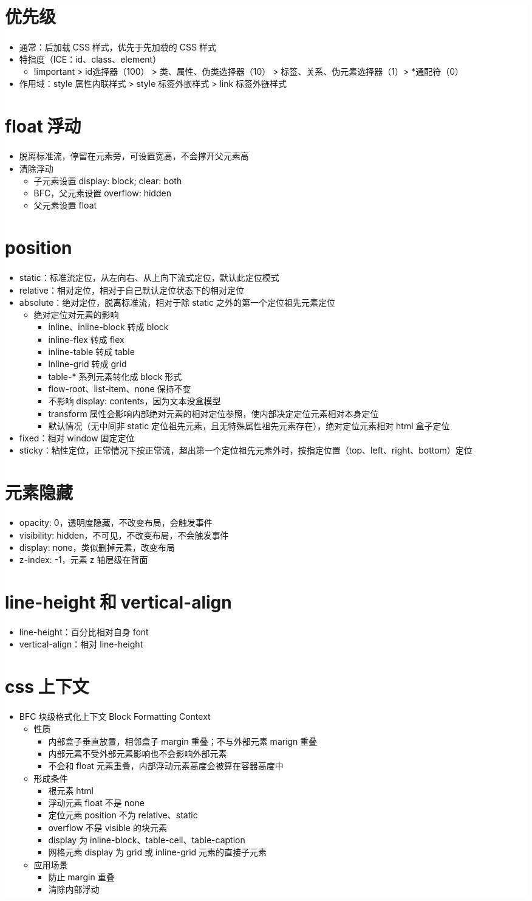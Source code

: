 # 优先级
- 通常：后加载 CSS 样式，优先于先加载的 CSS 样式
- 特指度（ICE：id、class、element）
  - !important > id选择器（100） > 类、属性、伪类选择器（10） > 标签、关系、伪元素选择器（1）> *通配符（0）
- 作用域：style 属性内联样式 > style 标签外嵌样式 > link 标签外链样式

# float 浮动
- 脱离标准流，停留在元素旁，可设置宽高，不会撑开父元素高
- 清除浮动
  - 子元素设置 display: block; clear: both
  - BFC，父元素设置 overflow: hidden
  - 父元素设置 float

# position
- static：标准流定位，从左向右、从上向下流式定位，默认此定位模式
- relative：相对定位，相对于自己默认定位状态下的相对定位
- absolute：绝对定位，脱离标准流，相对于除 static 之外的第一个定位祖先元素定位
  - 绝对定位对元素的影响
    - inline、inline-block 转成 block
    - inline-flex 转成 flex
    - inline-table 转成 table
    - inline-grid 转成 grid
    - table-* 系列元素转化成 block 形式
    - flow-root、list-item、none 保持不变
    - 不影响 display: contents，因为文本没盒模型
    - transform 属性会影响内部绝对元素的相对定位参照，使内部决定定位元素相对本身定位
    - 默认情况（无中间非 static 定位祖先元素，且无特殊属性祖先元素存在），绝对定位元素相对 html 盒子定位
- fixed：相对 window 固定定位
- sticky：粘性定位，正常情况下按正常流，超出第一个定位祖先元素外时，按指定位置（top、left、right、bottom）定位

# 元素隐藏
- opacity: 0，透明度隐藏，不改变布局，会触发事件
- visibility: hidden，不可见，不改变布局，不会触发事件
- display: none，类似删掉元素，改变布局
- z-index: -1，元素 z 轴层级在背面

# line-height 和 vertical-align
- line-height：百分比相对自身 font
- vertical-align：相对 line-height

# css 上下文
- BFC 块级格式化上下文 Block Formatting Context
  - 性质
    - 内部盒子垂直放置，相邻盒子 margin 重叠；不与外部元素 marign 重叠
    - 内部元素不受外部元素影响也不会影响外部元素
    - 不会和 float 元素重叠，内部浮动元素高度会被算在容器高度中
  - 形成条件
    - 根元素 html
    - 浮动元素 float 不是 none
    - 定位元素 position 不为 relative、static
    - overflow 不是 visible 的块元素
    - display 为 inline-block、table-cell、table-caption
    - 网格元素 display 为 grid 或 inline-grid 元素的直接子元素
  - 应用场景
    - 防止 margin 重叠
    - 清除内部浮动